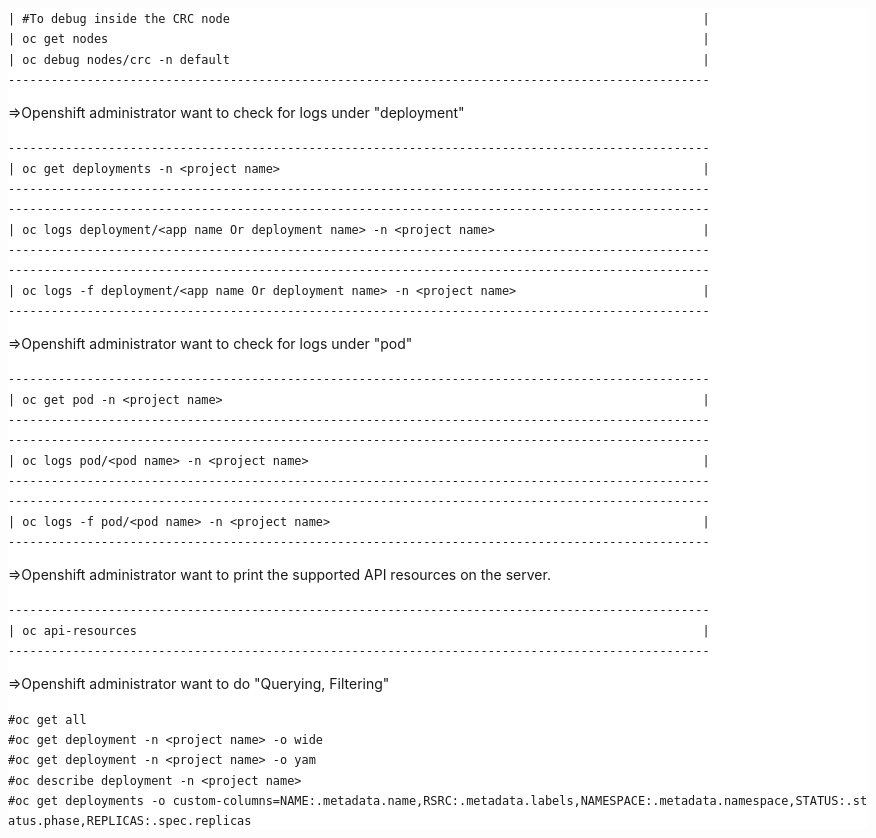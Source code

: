     | #To debug inside the CRC node                                                                  |
    | oc get nodes                                                                                   |
    | oc debug nodes/crc -n default                                                                  |
    --------------------------------------------------------------------------------------------------


=>Openshift administrator want to check for logs under "deployment"
    
    --------------------------------------------------------------------------------------------------
    | oc get deployments -n <project name>                                                           |
    --------------------------------------------------------------------------------------------------
    --------------------------------------------------------------------------------------------------
    | oc logs deployment/<app name Or deployment name> -n <project name>                             |
    --------------------------------------------------------------------------------------------------
    --------------------------------------------------------------------------------------------------
    | oc logs -f deployment/<app name Or deployment name> -n <project name>                          |
    --------------------------------------------------------------------------------------------------

=>Openshift administrator want to check for logs under "pod"
    
    --------------------------------------------------------------------------------------------------
    | oc get pod -n <project name>                                                                   |
    --------------------------------------------------------------------------------------------------
    --------------------------------------------------------------------------------------------------
    | oc logs pod/<pod name> -n <project name>                                                       |
    --------------------------------------------------------------------------------------------------
    --------------------------------------------------------------------------------------------------
    | oc logs -f pod/<pod name> -n <project name>                                                    |
    --------------------------------------------------------------------------------------------------

=>Openshift administrator want to print the supported API resources on the server.
    
    --------------------------------------------------------------------------------------------------
    | oc api-resources                                                                               |
    --------------------------------------------------------------------------------------------------


=>Openshift administrator want to do "Querying, Filtering"

    #oc get all
    #oc get deployment -n <project name> -o wide
    #oc get deployment -n <project name> -o yam
    #oc describe deployment -n <project name>
    #oc get deployments -o custom-columns=NAME:.metadata.name,RSRC:.metadata.labels,NAMESPACE:.metadata.namespace,STATUS:.status.phase,REPLICAS:.spec.replicas
